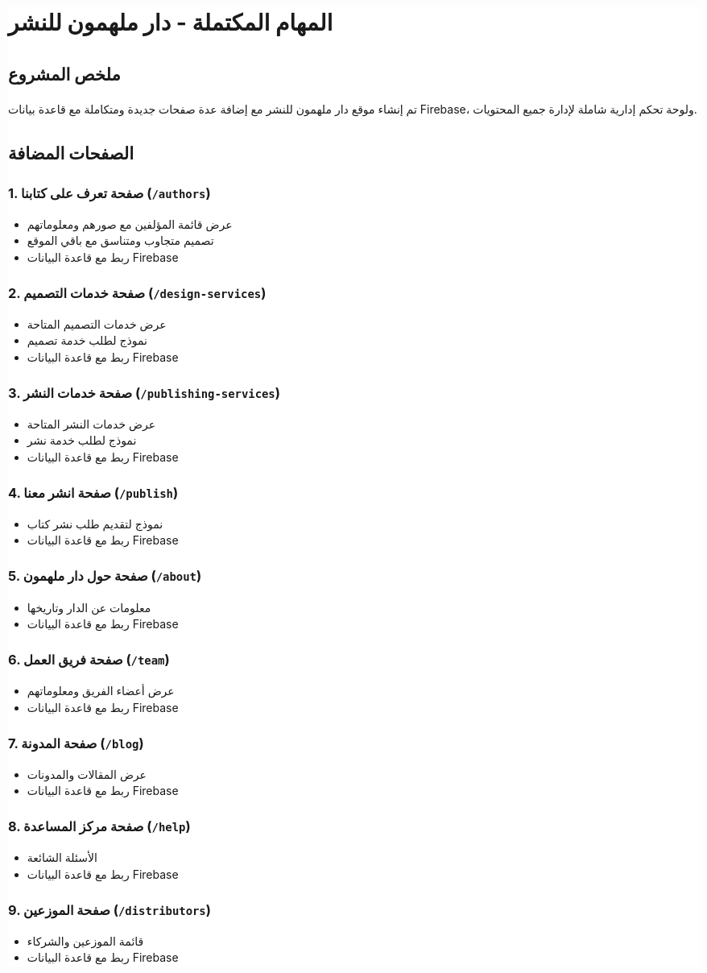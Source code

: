 # المهام المكتملة - دار ملهمون للنشر

## ملخص المشروع
تم إنشاء موقع دار ملهمون للنشر مع إضافة عدة صفحات جديدة ومتكاملة مع قاعدة بيانات Firebase، ولوحة تحكم إدارية شاملة لإدارة جميع المحتويات.

## الصفحات المضافة

### 1. صفحة تعرف على كتابنا (`/authors`)
- عرض قائمة المؤلفين مع صورهم ومعلوماتهم
- تصميم متجاوب ومتناسق مع باقي الموقع
- ربط مع قاعدة البيانات Firebase

### 2. صفحة خدمات التصميم (`/design-services`)
- عرض خدمات التصميم المتاحة
- نموذج لطلب خدمة تصميم
- ربط مع قاعدة البيانات Firebase

### 3. صفحة خدمات النشر (`/publishing-services`)
- عرض خدمات النشر المتاحة
- نموذج لطلب خدمة نشر
- ربط مع قاعدة البيانات Firebase

### 4. صفحة انشر معنا (`/publish`)
- نموذج لتقديم طلب نشر كتاب
- ربط مع قاعدة البيانات Firebase

### 5. صفحة حول دار ملهمون (`/about`)
- معلومات عن الدار وتاريخها
- ربط مع قاعدة البيانات Firebase

### 6. صفحة فريق العمل (`/team`)
- عرض أعضاء الفريق ومعلوماتهم
- ربط مع قاعدة البيانات Firebase

### 7. صفحة المدونة (`/blog`)
- عرض المقالات والمدونات
- ربط مع قاعدة البيانات Firebase

### 8. صفحة مركز المساعدة (`/help`)
- الأسئلة الشائعة
- ربط مع قاعدة البيانات Firebase

### 9. صفحة الموزعين (`/distributors`)
- قائمة الموزعين والشركاء
- ربط مع قاعدة البيانات Firebase

